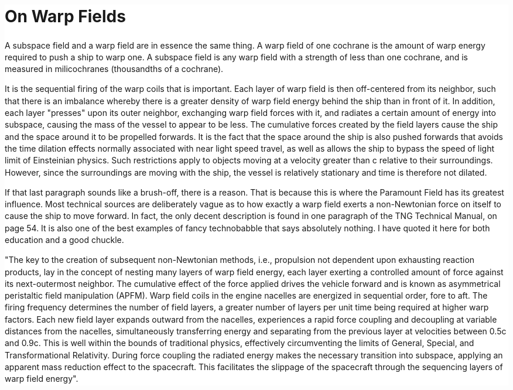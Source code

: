 
On Warp Fields
==============

A subspace field and a warp field are in essence the same thing. A warp
field of one cochrane is the amount of warp energy required to push a
ship to warp one. A subspace field is any warp field with a strength of
less than one cochrane, and is measured in milicochranes (thousandths of
a cochrane).

It is the sequential firing of the warp coils that is important. Each
layer of warp field is then off-centered from its neighbor, such that
there is an imbalance whereby there is a greater density of warp field
energy behind the ship than in front of it. In addition, each layer
"presses" upon its outer neighbor, exchanging warp field forces with it,
and radiates a certain amount of energy into subspace, causing the mass
of the vessel to appear to be less. The cumulative forces created by the
field layers cause the ship and the space around it to be propelled
forwards. It is the fact that the space around the ship is also pushed
forwards that avoids the time dilation effects normally associated with
near light speed travel, as well as allows the ship to bypass the speed
of light limit of Einsteinian physics. Such restrictions apply to
objects moving at a velocity greater than c relative to their
surroundings. However, since the surroundings are moving with the ship,
the vessel is relatively stationary and time is therefore not dilated.

If that last paragraph sounds like a brush-off, there is a reason. That
is because this is where the Paramount Field has its greatest influence.
Most technical sources are deliberately vague as to how exactly a warp
field exerts a non-Newtonian force on itself to cause the ship to move
forward. In fact, the only decent description is found in one paragraph
of the TNG Technical Manual, on page 54. It is also one of the best
examples of fancy technobabble that says absolutely nothing. I have
quoted it here for both education and a good chuckle.

"The key to the creation of subsequent non-Newtonian methods, i.e.,
propulsion not dependent upon exhausting reaction products, lay in the
concept of nesting many layers of warp field energy, each layer exerting
a controlled amount of force against its next-outermost neighbor. The
cumulative effect of the force applied drives the vehicle forward and is
known as asymmetrical peristaltic field manipulation (APFM). Warp field
coils in the engine nacelles are energized in sequential order, fore to
aft. The firing frequency determines the number of field layers, a
greater number of layers per unit time being required at higher warp
factors. Each new field layer expands outward from the nacelles,
experiences a rapid force coupling and decoupling at variable distances
from the nacelles, simultaneously transferring energy and separating
from the previous layer at velocities between 0.5c and 0.9c. This is
well within the bounds of traditional physics, effectively circumventing
the limits of General, Special, and Transformational Relativity. During
force coupling the radiated energy makes the necessary transition into
subspace, applying an apparent mass reduction effect to the spacecraft.
This facilitates the slippage of the spacecraft through the sequencing
layers of warp field energy".
